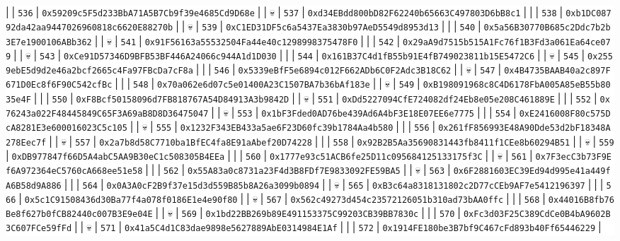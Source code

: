 |  | `536` | `0x59209c5F5d233BbA71A5B7Cb9f39e4685Cd9D68e` |
| 💀 | `537` | `0xd34EBdd800bD82F62240b65663C497803D6bB8c1` |
|  | `538` | `0xb1DC08792da42aa9447026960818c6620E88270b` |
| 💀 | `539` | `0xC1ED31DF5c6a5437Ea3830b97AeD5549d8953d13` |
|  | `540` | `0x5a56B30770B685c2Ddc7b2b3E7e1900106ABb362` |
| 💀 | `541` | `0x91F56163a55532504Fa44e40c1298998375478F0` |
|  | `542` | `0x29aA9d7515b515A1Fc76f1B3Fd3a061Ea64ce079` |
| 💀 | `543` | `0xCe91D57346D9BFB53BF446A24066c944A1d1D030` |
|  | `544` | `0x161B37C4d1fB55b91E4fB749023811b15E5472C6` |
| 💀 | `545` | `0x2559ebE5d9d2e46a2bcf2665c4Fa97FBcDa7cF8a` |
|  | `546` | `0x5339eBfF5e6894c012F662ADb6C0F2Adc3B18C62` |
| 💀 | `547` | `0x4B4735BAAB40a2c897F671D0Ec8f6F90C542cfBc` |
|  | `548` | `0x70a062e6d07c5e01400A23C1507BA7b36bAf183e` |
| 💀 | `549` | `0xB198091968c8C4D6178FbA005A85eB55b8035e4F` |
|  | `550` | `0xF8Bcf50158096d7FB818767A54D84913A3b9842D` |
| 💀 | `551` | `0xDd5227094CfE724082df24Eb8e05e208C461889E` |
|  | `552` | `0x76243a022F48445849C65F3A69aB8D8D36475047` |
| 💀 | `553` | `0x1bF3Fded0AD76be439Ad6A4bF3E18E07EE6e7775` |
|  | `554` | `0xE2416008F80c575DcA8281E3e600016023C5c105` |
| 💀 | `555` | `0x1232F343EB433a5ae6F23D60fc39b1784Aa4b580` |
|  | `556` | `0x261fF856993E48A90Dde53d2bF18348A278Eec7f` |
| 💀 | `557` | `0x2a7b8d58C7710ba1BfEC4fa8E91aAbef20D74228` |
|  | `558` | `0x92B2B5Aa35690831443fb8411f1CEe8b60294B51` |
| 💀 | `559` | `0xDB977847f66D5A4abC5AA9B30eC1c508305B4EEa` |
|  | `560` | `0x1777e93c51ACB6fe25D11c095684125133175f3C` |
| 💀 | `561` | `0x7F3ecC3b73F9Ef6A972364eC5760cA668ee51e58` |
|  | `562` | `0x55A83a0c8731a23F4d3B8FDf7E9833092FE59BA5` |
| 💀 | `563` | `0x6F2881603EC39Ed94d995e41a449fA6B58d9A886` |
|  | `564` | `0x0A3A0cF2B9f37e15d3d559B85b8A26a3099b0894` |
| 💀 | `565` | `0xB3c64a8318131802c2D77cCEb9AF7e5412196397` |
|  | `566` | `0x5c1C91508436d30Ba77f4a078f0186E1e4e90f80` |
| 💀 | `567` | `0x562c49273d454c23572126051b310ad73bAA0ffc` |
|  | `568` | `0x44016B8fb76Be8f627b0fCB82440c007B3E9e04E` |
| 💀 | `569` | `0x1bd22BB269b89E491153375C99203CB39BB7830c` |
|  | `570` | `0xFc3d03F25C389CdCe0B4bA9602B3C607FCe59fFd` |
| 💀 | `571` | `0x41a5C4d1C83dae9898e5627889AbE0314984E1Af` |
|  | `572` | `0x1914FE180be3B7bf9C467cFd893b40Ff65446229` |